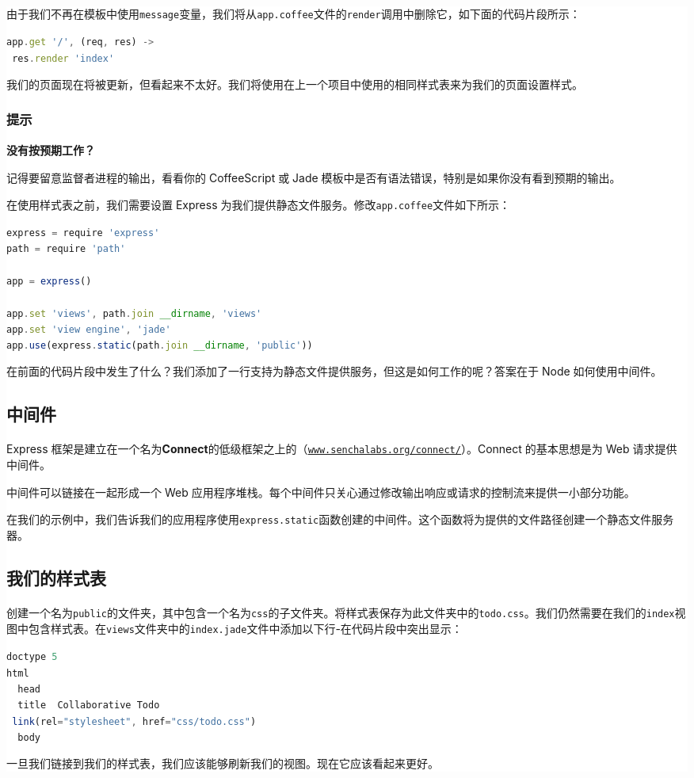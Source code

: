 由于我们不再在模板中使用`message`变量，我们将从`app.coffee`文件的`render`调用中删除它，如下面的代码片段所示：

```js
app.get '/', (req, res) ->
 res.render 'index'

```

我们的页面现在将被更新，但看起来不太好。我们将使用在上一个项目中使用的相同样式表来为我们的页面设置样式。

### 提示

**没有按预期工作？**

记得要留意监督者进程的输出，看看你的 CoffeeScript 或 Jade 模板中是否有语法错误，特别是如果你没有看到预期的输出。

在使用样式表之前，我们需要设置 Express 为我们提供静态文件服务。修改`app.coffee`文件如下所示：

```js
express = require 'express'
path = require 'path'

app = express()

app.set 'views', path.join __dirname, 'views'
app.set 'view engine', 'jade'
app.use(express.static(path.join __dirname, 'public'))

```

在前面的代码片段中发生了什么？我们添加了一行支持为静态文件提供服务，但这是如何工作的呢？答案在于 Node 如何使用中间件。

## 中间件

Express 框架是建立在一个名为**Connect**的低级框架之上的（[`www.senchalabs.org/connect/`](http://www.senchalabs.org/connect/)）。Connect 的基本思想是为 Web 请求提供中间件。

中间件可以链接在一起形成一个 Web 应用程序堆栈。每个中间件只关心通过修改输出响应或请求的控制流来提供一小部分功能。

在我们的示例中，我们告诉我们的应用程序使用`express.static`函数创建的中间件。这个函数将为提供的文件路径创建一个静态文件服务器。

## 我们的样式表

创建一个名为`public`的文件夹，其中包含一个名为`css`的子文件夹。将样式表保存为此文件夹中的`todo.css`。我们仍然需要在我们的`index`视图中包含样式表。在`views`文件夹中的`index.jade`文件中添加以下行-在代码片段中突出显示：

```js
doctype 5
html
  head
  title  Collaborative Todo
 link(rel="stylesheet", href="css/todo.css")
  body
```

一旦我们链接到我们的样式表，我们应该能够刷新我们的视图。现在它应该看起来更好。
